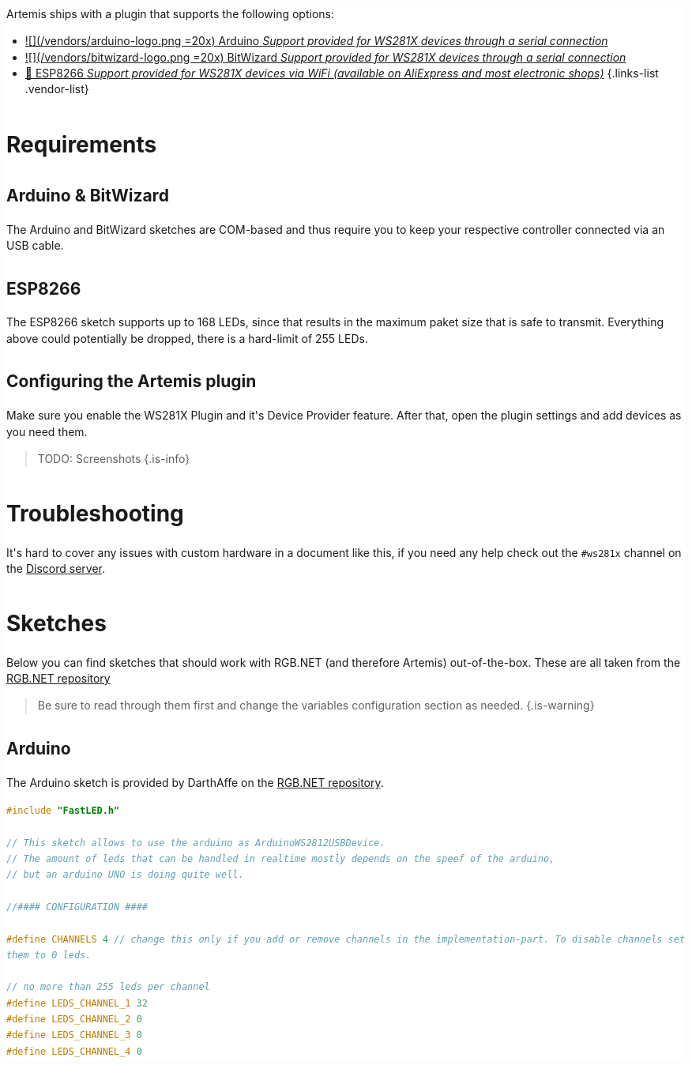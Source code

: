 Artemis ships with a plugin that supports the following options:

- [![](/vendors/arduino-logo.png =20x) Arduino *Support provided for WS281X devices through a serial connection*](https://www.arduino.cc/)
- [![](/vendors/bitwizard-logo.png =20x) BitWizard *Support provided for WS281X devices through a serial connection*](https://bitwizard.nl/wiki/Usb_ws2812)
- [:satellite: ESP8266 *Support provided for WS281X devices via WiFi (available on AliExpress and most electronic shops)*](https://en.wikipedia.org/wiki/ESP8266)
{.links-list .vendor-list}

# Requirements
## Arduino & BitWizard
The Arduino and BitWizard sketches are COM-based and thus require you to keep your respective controller connected via an USB cable. 

## ESP8266
The ESP8266 sketch supports up to 168 LEDs, since that results in the maximum paket size that is safe to transmit. Everything above could potentially be dropped, there is a hard-limit of 255 LEDs.

## Configuring the Artemis plugin
Make sure you enable the WS281X Plugin and it's Device Provider feature.
After that, open the plugin settings and add devices as you need them.

> TODO: Screenshots
{.is-info}


# Troubleshooting
It's hard to cover any issues with custom hardware in a document like this, if you need any help check out the `#ws281x` channel on the [Discord server](https://discord.gg/S3MVaC9).

# Sketches
Below you can find sketches that should work with RGB.<span></span>NET (and therefore Artemis) out-of-the-box. These are all taken from the [RGB.NET repository](https://github.com/DarthAffe/RGB.NET/tree/master/RGB.NET.Devices.WS281X/Sketches)
> Be sure to read through them first and change the variables configuration section as needed.
{.is-warning}

## Arduino
The Arduino sketch is provided by DarthAffe on the [RGB.NET repository](https://github.com/DarthAffe/RGB.NET/blob/master/RGB.NET.Devices.WS281X/Sketches/RGB.NET_Arduino.ino). 

```c
#include "FastLED.h"

// This sketch allows to use the arduino as ArduinoWS2812USBDevice.
// The amount of leds that can be handled in realtime mostly depends on the speef of the arduino,
// but an arduino UNO is doing quite well.

//#### CONFIGURATION ####

#define CHANNELS 4 // change this only if you add or remove channels in the implementation-part. To disable channels set them to 0 leds.

// no more than 255 leds per channel
#define LEDS_CHANNEL_1 32
#define LEDS_CHANNEL_2 0
#define LEDS_CHANNEL_3 0
#define LEDS_CHANNEL_4 0
```